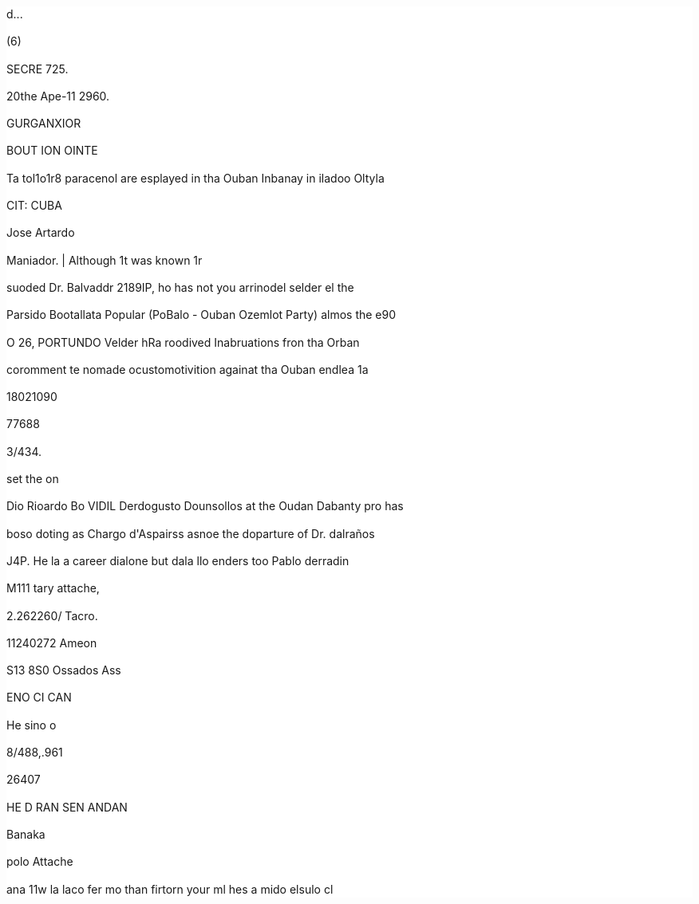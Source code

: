 d...

(6)

SECRE 725.

20the Ape-11 2960.

GURGANXIOR

BOUT ION OINTE

Ta tol1o1r8 paracenol are esplayed in tha Ouban Inbanay in iladoo Oltyla

CIT: CUBA

Jose Artardo

Maniador. | Although 1t was known 1r

suoded Dr. Balvaddr 2189IP, ho has not you arrinodel selder el the

Parsido Bootallata Popular (PoBalo - Ouban Ozemlot Party) almos the e90

O 26, PORTUNDO Velder hRa roodived Inabruations fron tha Orban

coromment te nomade ocustomotivition againat tha Ouban endlea 1a

18021090

77688

3/434.

set the on

Dio Rioardo Bo VIDIL Derdogusto Dounsollos at the Oudan Dabanty pro has

boso doting as Chargo d'Aspairss asnoe the doparture of Dr. dalraños

J4P. He la a career dialone but dala llo enders too Pablo derradin

M111 tary attache,

2.262260/ Tacro.

11240272 Ameon

S13 8S0 Ossados Ass

ENO CI CAN

He sino o

8/488,.961

26407

HE D RAN SEN ANDAN

Banaka

polo Attache

ana 11w la laco fer mo than firtorn your ml hes a mido elsulo cl
